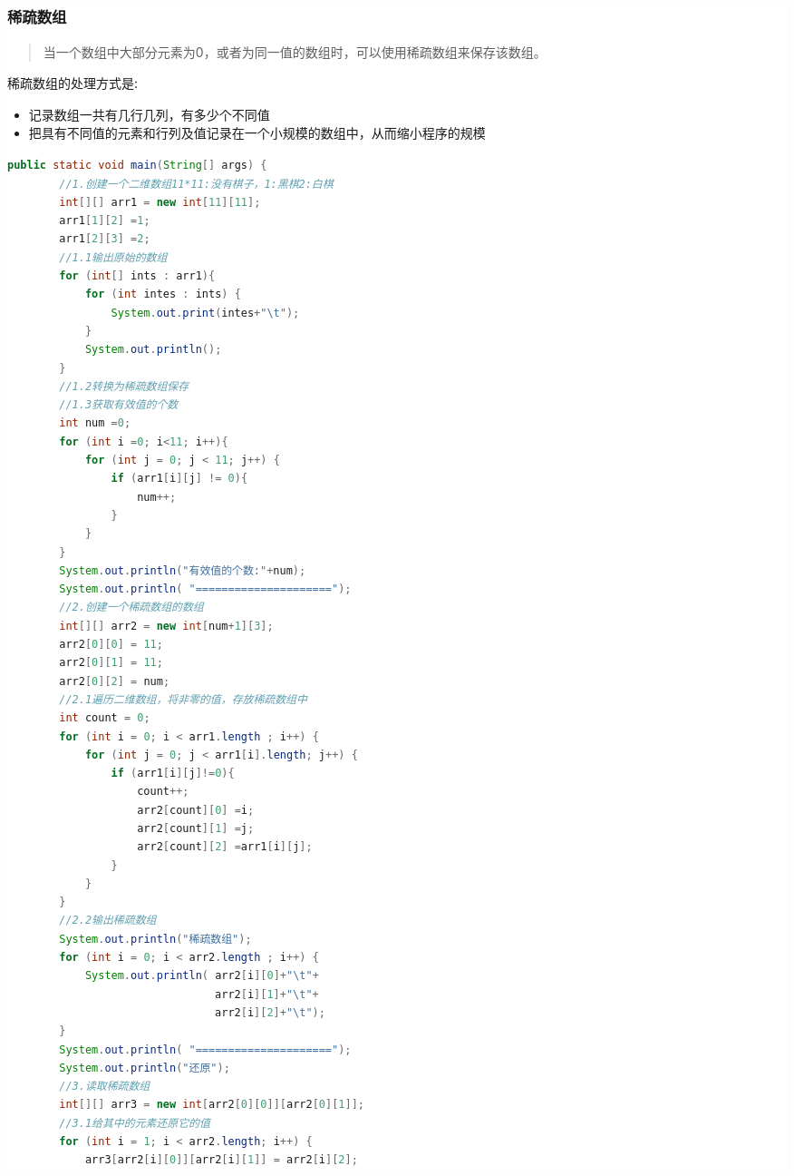 ### 稀疏数组

> 当一个数组中大部分元素为0，或者为同一值的数组时，可以使用稀疏数组来保存该数组。

稀疏数组的处理方式是:

- 记录数组一共有几行几列，有多少个不同值
- 把具有不同值的元素和行列及值记录在一个小规模的数组中，从而缩小程序的规模

```java
public static void main(String[] args) {
        //1.创建一个二维数组11*11:没有棋子，1:黑棋2:白棋
        int[][] arr1 = new int[11][11];
        arr1[1][2] =1;
        arr1[2][3] =2;
        //1.1输出原始的数组
        for (int[] ints : arr1){
            for (int intes : ints) {
                System.out.print(intes+"\t");
            }
            System.out.println();
        }
        //1.2转换为稀疏数组保存
        //1.3获取有效值的个数
        int num =0;
        for (int i =0; i<11; i++){
            for (int j = 0; j < 11; j++) {
                if (arr1[i][j] != 0){
                    num++;
                }
            }
        }
        System.out.println("有效值的个数:"+num);
        System.out.println( "=====================");
        //2.创建一个稀疏数组的数组
        int[][] arr2 = new int[num+1][3];
        arr2[0][0] = 11;
        arr2[0][1] = 11;
        arr2[0][2] = num;
        //2.1遍历二维数组，将非零的值，存放稀疏数组中
        int count = 0;
        for (int i = 0; i < arr1.length ; i++) {
            for (int j = 0; j < arr1[i].length; j++) {
                if (arr1[i][j]!=0){
                    count++;
                    arr2[count][0] =i;
                    arr2[count][1] =j;
                    arr2[count][2] =arr1[i][j];
                }
            }
        }
        //2.2输出稀疏数组
        System.out.println("稀疏数组");
        for (int i = 0; i < arr2.length ; i++) {
            System.out.println( arr2[i][0]+"\t"+
                                arr2[i][1]+"\t"+
                                arr2[i][2]+"\t");
        }
        System.out.println( "=====================");
        System.out.println("还原");
        //3.读取稀疏数组
        int[][] arr3 = new int[arr2[0][0]][arr2[0][1]];
        //3.1给其中的元素还原它的值
        for (int i = 1; i < arr2.length; i++) {
            arr3[arr2[i][0]][arr2[i][1]] = arr2[i][2];
```